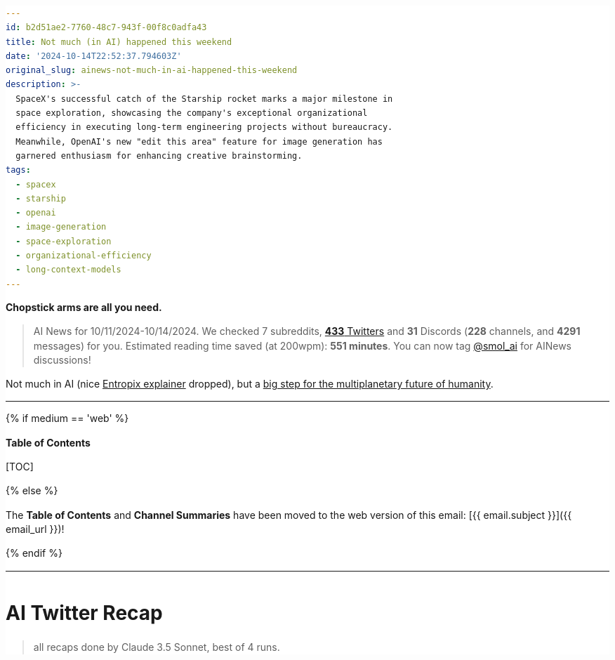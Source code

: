 ```yaml
---
id: b2d51ae2-7760-48c7-943f-00f8c0adfa43
title: Not much (in AI) happened this weekend
date: '2024-10-14T22:52:37.794603Z'
original_slug: ainews-not-much-in-ai-happened-this-weekend
description: >-
  SpaceX's successful catch of the Starship rocket marks a major milestone in
  space exploration, showcasing the company's exceptional organizational
  efficiency in executing long-term engineering projects without bureaucracy.
  Meanwhile, OpenAI's new "edit this area" feature for image generation has
  garnered enthusiasm for enhancing creative brainstorming.
tags:
  - spacex
  - starship
  - openai
  - image-generation
  - space-exploration
  - organizational-efficiency
  - long-context-models
---
```



**Chopstick arms are all you need.**

> AI News for 10/11/2024-10/14/2024. We checked 7 subreddits, [**433** Twitters](https://twitter.com/i/lists/1585430245762441216) and **31** Discords (**228** channels, and **4291** messages) for you. Estimated reading time saved (at 200wpm): **551 minutes**. You can now tag [@smol_ai](https://x.com/smol_ai) for AINews discussions!

Not much in AI (nice [Entropix explainer](https://southbridge-research.notion.site/Entropixplained-11e5fec70db18022b083d7d7b0e93505) dropped), but a [big step for the multiplanetary future of humanity](https://twitter.com/soumithchintala/status/1845519791802708052).

---

{% if medium == 'web' %}

**Table of Contents**

[TOC]

{% else %}

The **Table of Contents** and **Channel Summaries** have been moved to the web version of this email: [{{ email.subject }}]({{ email_url }})!

{% endif %}

---

# AI Twitter Recap

> all recaps done by Claude 3.5 Sonnet, best of 4 runs.
